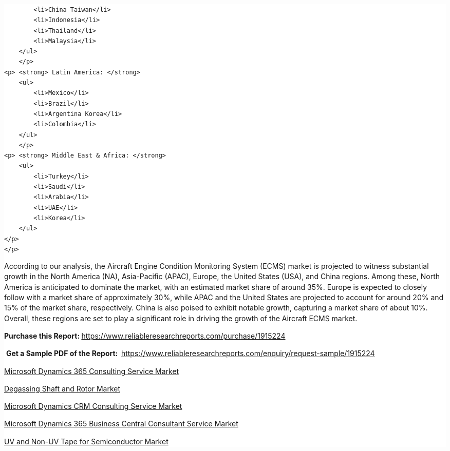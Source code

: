             <li>China Taiwan</li>
            <li>Indonesia</li>
            <li>Thailand</li>
            <li>Malaysia</li>
        </ul>
        </p> 
    <p> <strong> Latin America: </strong>
        <ul>
            <li>Mexico</li>
            <li>Brazil</li>
            <li>Argentina Korea</li>
            <li>Colombia</li>
        </ul>
        </p> 
    <p> <strong> Middle East & Africa: </strong>
        <ul>
            <li>Turkey</li>
            <li>Saudi</li>
            <li>Arabia</li>
            <li>UAE</li>
            <li>Korea</li>
        </ul>
    </p>
    </p>
<p><p>According to our analysis, the Aircraft Engine Condition Monitoring System (ECMS) market is projected to witness substantial growth in the North America (NA), Asia-Pacific (APAC), Europe, the United States (USA), and China regions. Among these, North America is anticipated to dominate the market, with an estimated market share of around 35%. Europe is expected to closely follow with a market share of approximately 30%, while APAC and the United States are projected to account for around 20% and 15% of the market share, respectively. China is also poised to exhibit notable growth, capturing a market share of about 10%. Overall, these regions are set to play a significant role in driving the growth of the Aircraft ECMS market.</p></p>
<p><strong>Purchase this Report: </strong><a href="https://www.reliableresearchreports.com/purchase/1915224">https://www.reliableresearchreports.com/purchase/1915224</a></p>
<p>&nbsp;<strong>Get a Sample PDF of the Report:&nbsp;&nbsp;</strong><a href="https://www.reliableresearchreports.com/enquiry/request-sample/1915224">https://www.reliableresearchreports.com/enquiry/request-sample/1915224</a></p>
<p><strong></strong></p>
<p><p><a href="https://medium.com/@deniseharvey70/microsoft-dynamics-365-consulting-service-market-outlook-industry-overview-and-forecast-2023-to-4ea060405172">Microsoft Dynamics 365 Consulting Service Market</a></p><p><a href="https://github.com/gdfhhhj/Market-Research-Report-List-2/blob/main/degassing-shaft-and-rotor-market.md">Degassing Shaft and Rotor Market</a></p><p><a href="https://medium.com/@deniseharvey70/microsoft-dynamics-crm-consulting-service-market-research-report-its-history-and-forecast-2023-to-3ca450a1ea13">Microsoft Dynamics CRM Consulting Service Market</a></p><p><a href="https://medium.com/@deniseharvey70/microsoft-dynamics-365-business-central-consultant-service-market-share-evolution-and-market-growth-e53277ddf5f0">Microsoft Dynamics 365 Business Central Consultant Service Market</a></p><p><a href="https://github.com/luckyshygirl/Market-Research-Report-List-2/blob/main/uv-and-non-uv-tape-for-semiconductor-market.md">UV and Non-UV Tape for Semiconductor Market</a></p></p>